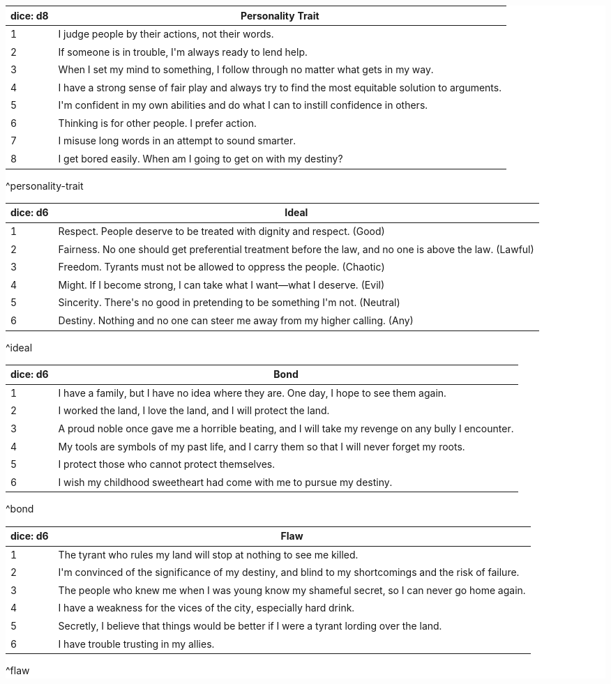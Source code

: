 | dice: d8 | Personality Trait |
|----------|-------------------|
| 1 | I judge people by their actions, not their words. |
| 2 | If someone is in trouble, I'm always ready to lend help. |
| 3 | When I set my mind to something, I follow through no matter what gets in my way. |
| 4 | I have a strong sense of fair play and always try to find the most equitable solution to arguments. |
| 5 | I'm confident in my own abilities and do what I can to instill confidence in others. |
| 6 | Thinking is for other people. I prefer action. |
| 7 | I misuse long words in an attempt to sound smarter. |
| 8 | I get bored easily. When am I going to get on with my destiny? |
^personality-trait

| dice: d6 | Ideal |
|----------|-------|
| 1 | Respect. People deserve to be treated with dignity and respect. (Good) |
| 2 | Fairness. No one should get preferential treatment before the law, and no one is above the law. (Lawful) |
| 3 | Freedom. Tyrants must not be allowed to oppress the people. (Chaotic) |
| 4 | Might. If I become strong, I can take what I want—what I deserve. (Evil) |
| 5 | Sincerity. There's no good in pretending to be something I'm not. (Neutral) |
| 6 | Destiny. Nothing and no one can steer me away from my higher calling. (Any) |
^ideal

| dice: d6 | Bond |
|----------|------|
| 1 | I have a family, but I have no idea where they are. One day, I hope to see them again. |
| 2 | I worked the land, I love the land, and I will protect the land. |
| 3 | A proud noble once gave me a horrible beating, and I will take my revenge on any bully I encounter. |
| 4 | My tools are symbols of my past life, and I carry them so that I will never forget my roots. |
| 5 | I protect those who cannot protect themselves. |
| 6 | I wish my childhood sweetheart had come with me to pursue my destiny. |
^bond

| dice: d6 | Flaw |
|----------|------|
| 1 | The tyrant who rules my land will stop at nothing to see me killed. |
| 2 | I'm convinced of the significance of my destiny, and blind to my shortcomings and the risk of failure. |
| 3 | The people who knew me when I was young know my shameful secret, so I can never go home again. |
| 4 | I have a weakness for the vices of the city, especially hard drink. |
| 5 | Secretly, I believe that things would be better if I were a tyrant lording over the land. |
| 6 | I have trouble trusting in my allies. |
^flaw